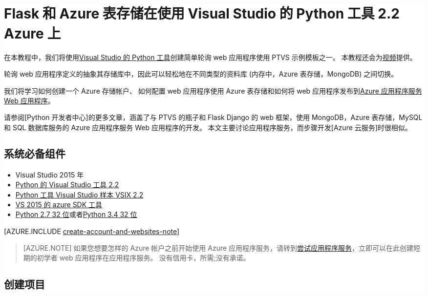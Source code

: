 <properties 
    pageTitle="Flask 和 Azure 表存储在使用 Visual Studio 的 Python 工具 2.2 Azure 上" 
    description="了解如何使用 Visual Studio 的 Python 工具创建 Flask web 应用程序将数据存储在 Azure 表存储，并将其部署到 Azure 应用程序服务 Web 应用程序。" 
    services="app-service\web"
    tags="python"
    documentationCenter="python" 
    authors="huguesv" 
    manager="wpickett" 
    editor=""/>

<tags 
    ms.service="app-service-web" 
    ms.workload="web" 
    ms.tgt_pltfrm="na" 
    ms.devlang="python" 
    ms.topic="article" 
    ms.date="07/07/2016"
    ms.author="huvalo"/>




# <a name="flask-and-azure-table-storage-on-azure-with-python-tools-22-for-visual-studio"></a>Flask 和 Azure 表存储在使用 Visual Studio 的 Python 工具 2.2 Azure 上 

在本教程中，我们将使用[Visual Studio 的 Python 工具]创建简单轮询 web 应用程序使用 PTVS 示例模板之一。 本教程还会为[视频](https://www.youtube.com/watch?v=qUtZWtPwbTk)提供。

轮询 web 应用程序定义的抽象其存储库中，因此可以轻松地在不同类型的资料库 (内存中，Azure 表存储，MongoDB) 之间切换。

我们将学习如何创建一个 Azure 存储帐户、 如何配置 web 应用程序使用 Azure 表存储和如何将 web 应用程序发布到[Azure 应用程序服务 Web 应用程序](http://go.microsoft.com/fwlink/?LinkId=529714)。

请参阅[Python 开发者中心]的更多文章，涵盖了与 PTVS 的瓶子和 Flask Django 的 web 框架，使用 MongoDB，Azure 表存储，MySQL 和 SQL 数据库服务的 Azure 应用程序服务 Web 应用程序的开发。 本文主要讨论应用程序服务，而步骤开发[Azure 云服务]时很相似。

## <a name="prerequisites"></a>系统必备组件

 - Visual Studio 2015 年
 - [Python 的 Visual Studio 工具 2.2]
 - [Python 工具 Visual Studio 样本 VSIX 2.2]
 - [VS 2015 的 azure SDK 工具]
 - [Python 2.7 32 位]或者[Python 3.4 32 位]

[AZURE.INCLUDE [create-account-and-websites-note](../../includes/create-account-and-websites-note.md)]

>[AZURE.NOTE] 如果您想要怎样的 Azure 帐户之前开始使用 Azure 应用程序服务，请转到[尝试应用程序服务](http://go.microsoft.com/fwlink/?LinkId=523751)，立即可以在此创建短期的初学者 web 应用程序在应用程序服务。 没有信用卡，所需;没有承诺。

## <a name="create-the-project"></a>创建项目


[Python 开发人员中心]: /develop/python/
[Azure 的云服务]: ../cloud-services-python-ptvs.md
[文档]: ../storage-python-how-to-use-table-storage.md
[如何使用 Python 中的表存储服务]: ../storage-python-how-to-use-table-storage.md
[Azure Portal]: https://portal.azure.com
[使.NET 的 azure SDK]: http://azure.microsoft.com/downloads/
[Visual Studio 的 Python 工具]: http://aka.ms/ptvs
[Python 的 Visual Studio 工具 2.2]: http://go.microsoft.com/fwlink/?LinkID=624025
[Python 工具 Visual Studio 样本 VSIX 2.2]: http://go.microsoft.com/fwlink/?LinkID=624025
[VS 2015 的 azure SDK 工具]: http://go.microsoft.com/fwlink/?linkid=518003
[Python 2.7 32 位]: http://go.microsoft.com/fwlink/?LinkId=517190 
[Python 3.4 32 位]: http://go.microsoft.com/fwlink/?LinkId=517191
[Python 工具 Visual Studio 文档]: http://aka.ms/ptvsdocs
[Flask 文档]: http://flask.pocoo.org/
[在 Microsoft Azure 上的远程调试]: http://go.microsoft.com/fwlink/?LinkId=624026
[Web 项目]: http://go.microsoft.com/fwlink/?LinkId=624027
[云服务项目]: http://go.microsoft.com/fwlink/?LinkId=624028
[Azure 存储]: http://azure.microsoft.com/documentation/services/storage/
[Python 的 azure SDK]: https://github.com/Azure/azure-sdk-for-python